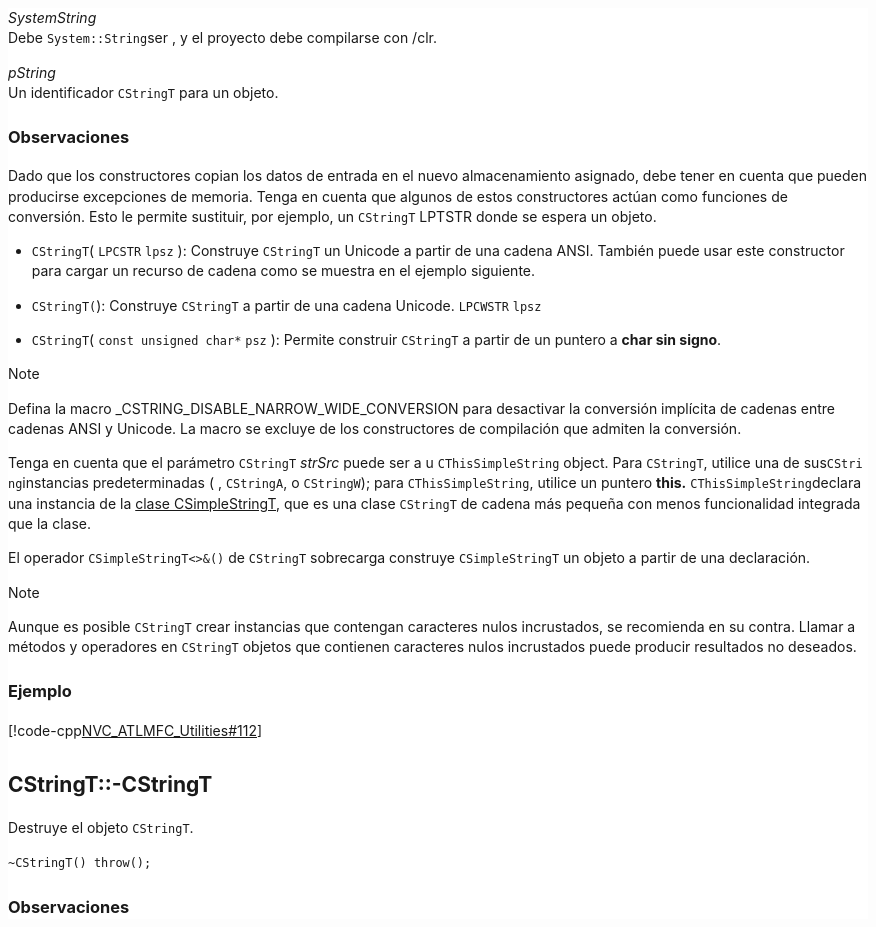 *SystemString*<br/>
Debe `System::String`ser , y el proyecto debe compilarse con /clr.

*pString*<br/>
Un identificador `CStringT` para un objeto.

### <a name="remarks"></a>Observaciones

Dado que los constructores copian los datos de entrada en el nuevo almacenamiento asignado, debe tener en cuenta que pueden producirse excepciones de memoria. Tenga en cuenta que algunos de estos constructores actúan como funciones de conversión. Esto le permite sustituir, por ejemplo, un `CStringT` LPTSTR donde se espera un objeto.

- `CStringT`( `LPCSTR` `lpsz` ): Construye `CStringT` un Unicode a partir de una cadena ANSI. También puede usar este constructor para cargar un recurso de cadena como se muestra en el ejemplo siguiente.

- `CStringT(`): Construye `CStringT` a partir de una cadena Unicode. `LPCWSTR` `lpsz`

- `CStringT`( `const unsigned char*` `psz` ): Permite construir `CStringT` a partir de un puntero a **char sin signo**.

> [!NOTE]
> Defina la macro _CSTRING_DISABLE_NARROW_WIDE_CONVERSION para desactivar la conversión implícita de cadenas entre cadenas ANSI y Unicode. La macro se excluye de los constructores de compilación que admiten la conversión.

Tenga en cuenta que el parámetro `CStringT` *strSrc* puede ser a u `CThisSimpleString` object. Para `CStringT`, utilice una de sus`CString`instancias predeterminadas ( , `CStringA`, o `CStringW`); para `CThisSimpleString`, utilice un puntero **this.** `CThisSimpleString`declara una instancia de la [clase CSimpleStringT](../../atl-mfc-shared/reference/csimplestringt-class.md), que es una clase `CStringT` de cadena más pequeña con menos funcionalidad integrada que la clase.

El operador `CSimpleStringT<>&()` de `CStringT` sobrecarga construye `CSimpleStringT` un objeto a partir de una declaración.

> [!NOTE]
> Aunque es posible `CStringT` crear instancias que contengan caracteres nulos incrustados, se recomienda en su contra. Llamar a métodos y operadores en `CStringT` objetos que contienen caracteres nulos incrustados puede producir resultados no deseados.

### <a name="example"></a>Ejemplo

[!code-cpp[NVC_ATLMFC_Utilities#112](../../atl-mfc-shared/codesnippet/cpp/cstringt-class_7.cpp)]

## <a name="cstringtcstringt"></a><a name="_dtorcstringt"></a>CStringT::-CStringT

Destruye el objeto `CStringT`.

```
~CStringT() throw();
```

### <a name="remarks"></a>Observaciones
